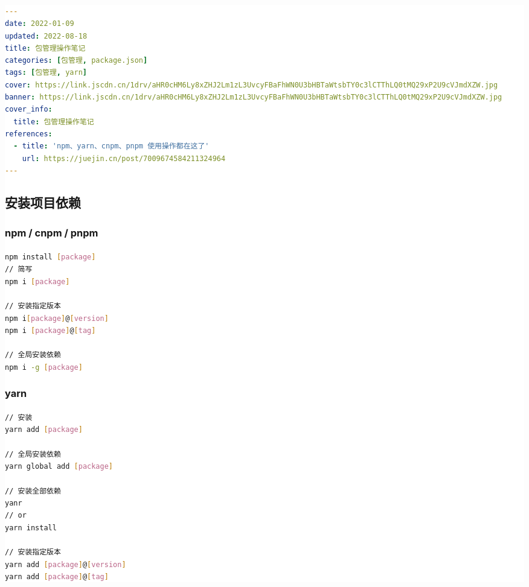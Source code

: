 ```yaml
---
date: 2022-01-09
updated: 2022-08-18
title: 包管理操作笔记
categories: [包管理, package.json]
tags: [包管理, yarn]
cover: https://link.jscdn.cn/1drv/aHR0cHM6Ly8xZHJ2Lm1zL3UvcyFBaFhWN0U3bHBTaWtsbTY0c3lCTThLQ0tMQ29xP2U9cVJmdXZW.jpg
banner: https://link.jscdn.cn/1drv/aHR0cHM6Ly8xZHJ2Lm1zL3UvcyFBaFhWN0U3bHBTaWtsbTY0c3lCTThLQ0tMQ29xP2U9cVJmdXZW.jpg
cover_info:
  title: 包管理操作笔记
references:
  - title: 'npm、yarn、cnpm、pnpm 使用操作都在这了'
    url: https://juejin.cn/post/7009674584211324964
---
```


## 安装项目依赖

### npm / cnpm / pnpm

```bash
npm install [package]
// 简写
npm i [package]

// 安装指定版本
npm i[package]@[version]
npm i [package]@[tag]

// 全局安装依赖
npm i -g [package]
```

### yarn

```bash
// 安装
yarn add [package]

// 全局安装依赖
yarn global add [package]

// 安装全部依赖
yanr
// or
yarn install

// 安装指定版本
yarn add [package]@[version]
yarn add [package]@[tag]


```
